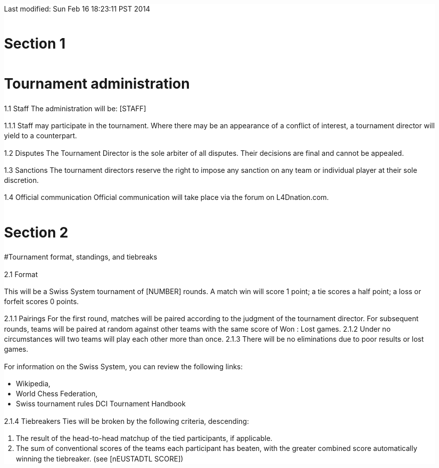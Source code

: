 ﻿Last modified: Sun Feb 16 18:23:11 PST 2014

Section 1
=========
# Tournament administration

1.1 Staff
The administration will be: [STAFF]

1.1.1 Staff may participate in the tournament. Where there may be an
appearance of a conflict of interest, a tournament director will yield
to a counterpart.

1.2 Disputes
The Tournament Director is the sole arbiter of all disputes. Their
decisions are final and cannot be appealed.

1.3 Sanctions
The tournament directors reserve the right to impose any sanction on any
team or individual player at their sole discretion.

1.4 Official communication
Official communication will take place via the forum on L4Dnation.com.

Section 2
=========
#Tournament format, standings, and tiebreaks

2.1 Format

This will be a Swiss System tournament of [NUMBER] rounds. A match win
will score 1 point; a tie scores a half point; a loss or forfeit scores
0 points.

2.1.1 Pairings
For the first round, matches will be paired according to the judgment of
the tournament director. For subsequent rounds, teams will be paired at
random against other teams with the same score of Won : Lost games.
2.1.2 Under no circumstances will two teams will play each other more
than once.
2.1.3 There will be no eliminations due to poor results or lost
games.

For information on the Swiss System, you can review the following
links:

* Wikipedia,
* World Chess Federation,
* Swiss tournament rules DCI Tournament Handbook

2.1.4 Tiebreakers
Ties will be broken by the following criteria, descending:

1. The result of the head-to-head matchup of the tied participants, if
applicable.
2. The sum of conventional scores of the teams each participant has
beaten, with the greater combined score automatically winning the
tiebreaker. (see [nEUSTADTL SCORE])
